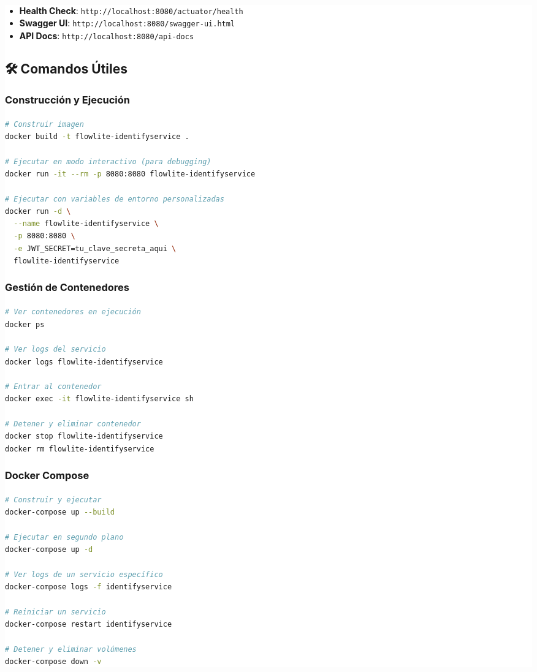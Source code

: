 - **Health Check**: `http://localhost:8080/actuator/health`
- **Swagger UI**: `http://localhost:8080/swagger-ui.html`
- **API Docs**: `http://localhost:8080/api-docs`

## 🛠️ Comandos Útiles

### Construcción y Ejecución

```bash
# Construir imagen
docker build -t flowlite-identifyservice .

# Ejecutar en modo interactivo (para debugging)
docker run -it --rm -p 8080:8080 flowlite-identifyservice

# Ejecutar con variables de entorno personalizadas
docker run -d \
  --name flowlite-identifyservice \
  -p 8080:8080 \
  -e JWT_SECRET=tu_clave_secreta_aqui \
  flowlite-identifyservice
```

### Gestión de Contenedores

```bash
# Ver contenedores en ejecución
docker ps

# Ver logs del servicio
docker logs flowlite-identifyservice

# Entrar al contenedor
docker exec -it flowlite-identifyservice sh

# Detener y eliminar contenedor
docker stop flowlite-identifyservice
docker rm flowlite-identifyservice
```

### Docker Compose

```bash
# Construir y ejecutar
docker-compose up --build

# Ejecutar en segundo plano
docker-compose up -d

# Ver logs de un servicio específico
docker-compose logs -f identifyservice

# Reiniciar un servicio
docker-compose restart identifyservice

# Detener y eliminar volúmenes
docker-compose down -v
```
